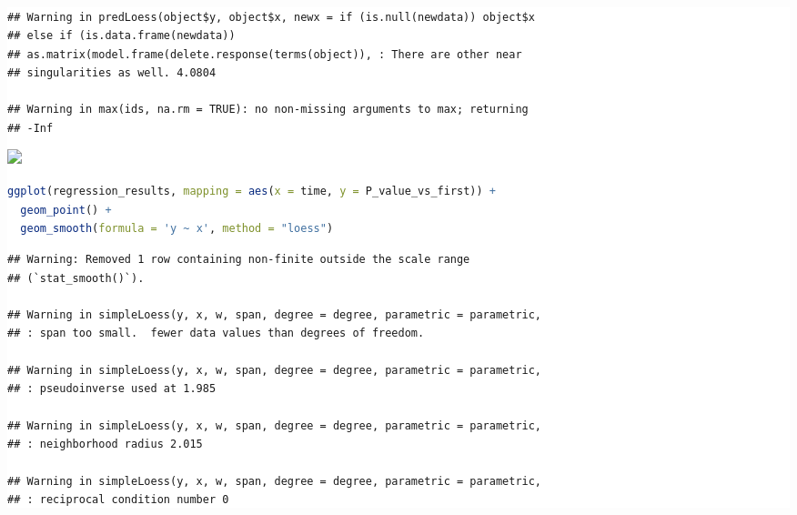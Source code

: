     ## Warning in predLoess(object$y, object$x, newx = if (is.null(newdata)) object$x
    ## else if (is.data.frame(newdata))
    ## as.matrix(model.frame(delete.response(terms(object)), : There are other near
    ## singularities as well. 4.0804

    ## Warning in max(ids, na.rm = TRUE): no non-missing arguments to max; returning
    ## -Inf

![](Taylors_Law_Chapter_04_files/figure-gfm/unnamed-chunk-6-3.png)

``` r
ggplot(regression_results, mapping = aes(x = time, y = P_value_vs_first)) + 
  geom_point() +
  geom_smooth(formula = 'y ~ x', method = "loess")
```

    ## Warning: Removed 1 row containing non-finite outside the scale range
    ## (`stat_smooth()`).

    ## Warning in simpleLoess(y, x, w, span, degree = degree, parametric = parametric,
    ## : span too small.  fewer data values than degrees of freedom.

    ## Warning in simpleLoess(y, x, w, span, degree = degree, parametric = parametric,
    ## : pseudoinverse used at 1.985

    ## Warning in simpleLoess(y, x, w, span, degree = degree, parametric = parametric,
    ## : neighborhood radius 2.015

    ## Warning in simpleLoess(y, x, w, span, degree = degree, parametric = parametric,
    ## : reciprocal condition number 0
